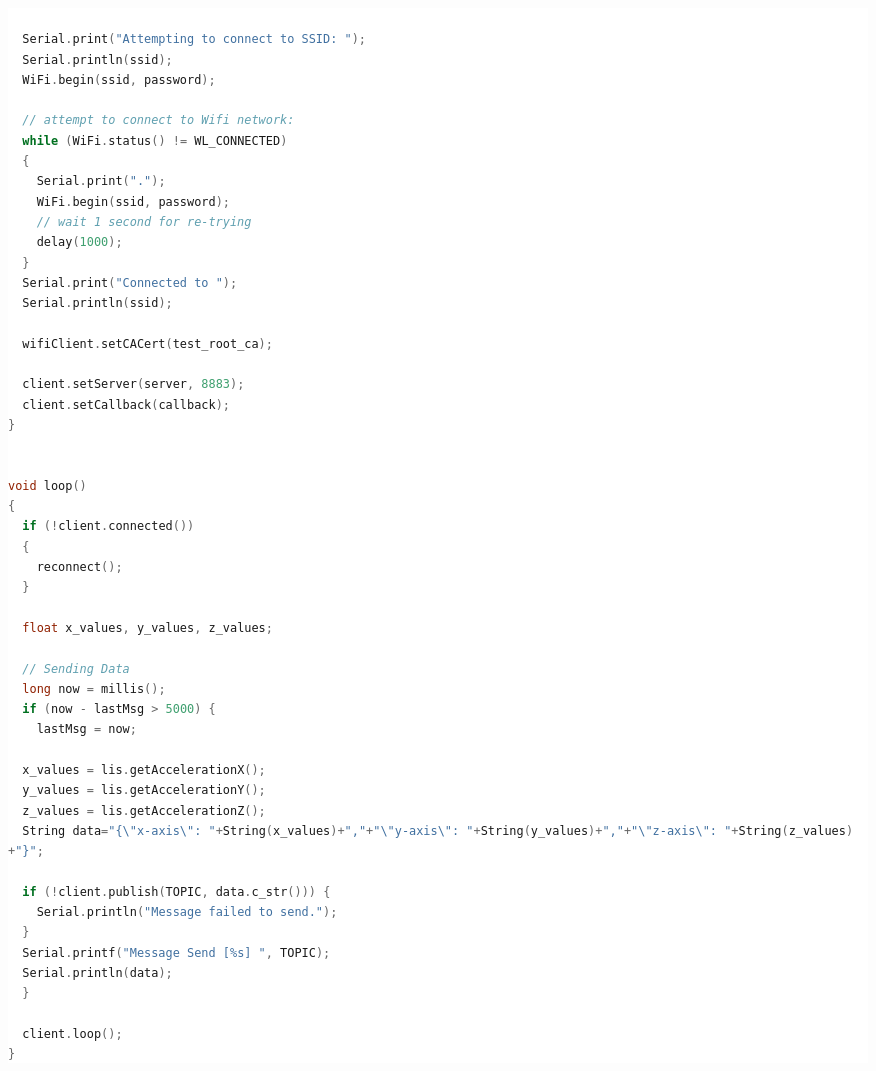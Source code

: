 ```cpp

  Serial.print("Attempting to connect to SSID: ");
  Serial.println(ssid);
  WiFi.begin(ssid, password);

  // attempt to connect to Wifi network:
  while (WiFi.status() != WL_CONNECTED)
  {
    Serial.print(".");
    WiFi.begin(ssid, password);
    // wait 1 second for re-trying
    delay(1000);
  }
  Serial.print("Connected to ");
  Serial.println(ssid);

  wifiClient.setCACert(test_root_ca);

  client.setServer(server, 8883);
  client.setCallback(callback);
}


void loop()
{
  if (!client.connected())
  {
    reconnect();
  }
  
  float x_values, y_values, z_values;
  
  // Sending Data
  long now = millis();
  if (now - lastMsg > 5000) {
    lastMsg = now;
 
  x_values = lis.getAccelerationX();
  y_values = lis.getAccelerationY();
  z_values = lis.getAccelerationZ();
  String data="{\"x-axis\": "+String(x_values)+","+"\"y-axis\": "+String(y_values)+","+"\"z-axis\": "+String(z_values)+"}";

  if (!client.publish(TOPIC, data.c_str())) {
    Serial.println("Message failed to send.");
  }
  Serial.printf("Message Send [%s] ", TOPIC);
  Serial.println(data);
  }
  
  client.loop();
}
```
